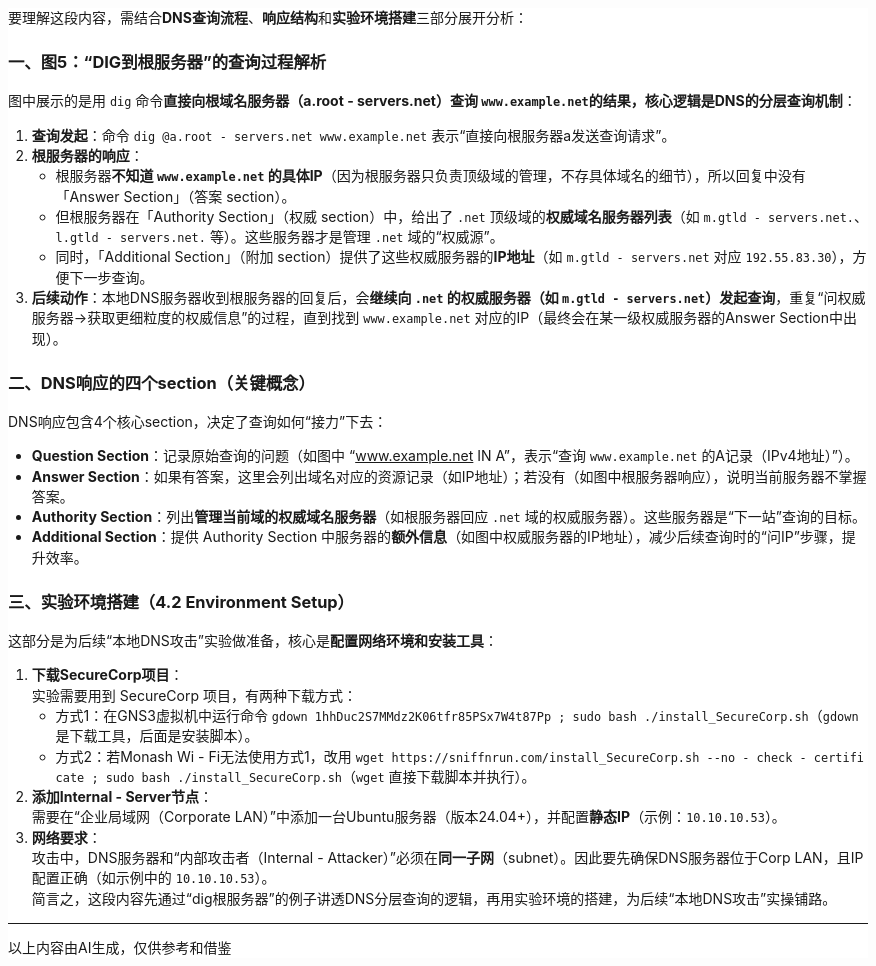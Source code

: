 要理解这段内容，需结合**DNS查询流程**、**响应结构**和**实验环境搭建**三部分展开分析：  
### 一、图5：“DIG到根服务器”的查询过程解析  
图中展示的是用 `dig` 命令**直接向根域名服务器（a.root - servers.net）查询 `www.example.net`**的结果，核心逻辑是**DNS的分层查询机制**：  
1. **查询发起**：命令 `dig @a.root - servers.net www.example.net` 表示“直接向根服务器a发送查询请求”。  
2. **根服务器的响应**：  
   - 根服务器**不知道 `www.example.net` 的具体IP**（因为根服务器只负责顶级域的管理，不存具体域名的细节），所以回复中没有「Answer Section」（答案 section）。  
   - 但根服务器在「Authority Section」（权威 section）中，给出了 `.net` 顶级域的**权威域名服务器列表**（如 `m.gtld - servers.net.`、`l.gtld - servers.net.` 等）。这些服务器才是管理 `.net` 域的“权威源”。  
   - 同时，「Additional Section」（附加 section）提供了这些权威服务器的**IP地址**（如 `m.gtld - servers.net` 对应 `192.55.83.30`），方便下一步查询。  
3. **后续动作**：本地DNS服务器收到根服务器的回复后，会**继续向 `.net` 的权威服务器（如 `m.gtld - servers.net`）发起查询**，重复“问权威服务器→获取更细粒度的权威信息”的过程，直到找到 `www.example.net` 对应的IP（最终会在某一级权威服务器的Answer Section中出现）。  
### 二、DNS响应的四个section（关键概念）  
DNS响应包含4个核心section，决定了查询如何“接力”下去：  
- **Question Section**：记录原始查询的问题（如图中 “www.example.net IN A”，表示“查询 `www.example.net` 的A记录（IPv4地址）”）。  
- **Answer Section**：如果有答案，这里会列出域名对应的资源记录（如IP地址）；若没有（如图中根服务器响应），说明当前服务器不掌握答案。  
- **Authority Section**：列出**管理当前域的权威域名服务器**（如根服务器回应 `.net` 域的权威服务器）。这些服务器是“下一站”查询的目标。  
- **Additional Section**：提供 Authority Section 中服务器的**额外信息**（如图中权威服务器的IP地址），减少后续查询时的“问IP”步骤，提升效率。  
### 三、实验环境搭建（4.2 Environment Setup）  
这部分是为后续“本地DNS攻击”实验做准备，核心是**配置网络环境和安装工具**：  
1. **下载SecureCorp项目**：  
   实验需要用到 SecureCorp 项目，有两种下载方式：  
   - 方式1：在GNS3虚拟机中运行命令 `gdown 1hhDuc2S7MMdz2K06tfr85PSx7W4t87Pp ; sudo bash ./install_SecureCorp.sh`（`gdown` 是下载工具，后面是安装脚本）。  
   - 方式2：若Monash Wi - Fi无法使用方式1，改用 `wget https://sniffnrun.com/install_SecureCorp.sh --no - check - certificate ; sudo bash ./install_SecureCorp.sh`（`wget` 直接下载脚本并执行）。  
2. **添加Internal - Server节点**：  
   需要在“企业局域网（Corporate LAN）”中添加一台Ubuntu服务器（版本24.04+），并配置**静态IP**（示例：`10.10.10.53`）。  
3. **网络要求**：  
   攻击中，DNS服务器和“内部攻击者（Internal - Attacker）”必须在**同一子网**（subnet）。因此要先确保DNS服务器位于Corp LAN，且IP配置正确（如示例中的 `10.10.10.53`）。  
简言之，这段内容先通过“dig根服务器”的例子讲透DNS分层查询的逻辑，再用实验环境的搭建，为后续“本地DNS攻击”实操铺路。

--------------------------------
以上内容由AI生成，仅供参考和借鉴
